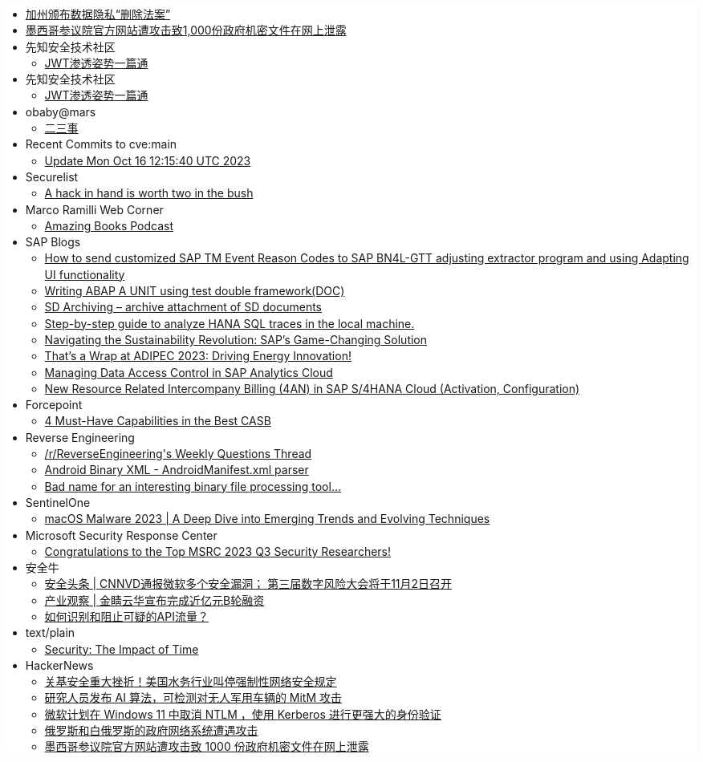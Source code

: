   - [加州颁布数据隐私“删除法案”](https://www.anquanke.com/post/id/290773)
  - [墨西哥参议院官方网站遭攻击致1,000份政府机密文件在网上泄露](https://www.anquanke.com/post/id/290771)
- 先知安全技术社区
  - [JWT渗透姿势一篇通](https://xz.aliyun.com/t/12906)
- 先知安全技术社区
  - [JWT渗透姿势一篇通](https://xz.aliyun.com/t/12906)
- obaby@mars
  - [二三事](https://h4ck.org.cn/2023/10/%e4%ba%8c%e4%b8%89%e4%ba%8b-2/)
- Recent Commits to cve:main
  - [Update Mon Oct 16 12:15:40 UTC 2023](https://github.com/trickest/cve/commit/397bdd0664adecc8750119d7ed5c3a6f913b494b)
- Securelist
  - [A hack in hand is worth two in the bush](https://securelist.com/a-hack-in-hand-is-worth-two-in-the-bush/110794/)
- Marco Ramilli Web Corner
  - [Amazing Books Podcast](https://marcoramilli.com/2023/10/16/amazing-books-podcast/)
- SAP Blogs
  - [How to send customized SAP TM Event Reason Codes to SAP BN4L-GTT adjusting extractor program and using Adapting UI functionality](https://blogs.sap.com/2023/10/16/how-to-send-customized-sap-tm-event-reason-codes-to-sap-bn4l-gtt-adjusting-extractor-program-and-using-adapting-ui-functionality/)
  - [Writing ABAP A UNIT using test double framework(DOC)](https://blogs.sap.com/2023/10/16/writing-abap-a-unit-using-test-double-frameworkdoc/)
  - [SD Archiving – archive attachment of SD documents](https://blogs.sap.com/2023/10/16/sd-archiving-archive-attachment-of-sd-documents/)
  - [Step-by-step guide to analyze HANA SQL traces in the local machine.](https://blogs.sap.com/2023/10/16/step-by-step-guide-to-analyze-hana-sql-traces-in-the-local-machine./)
  - [Navigating the Sustainability Revolution: SAP’s Game-Changing Solution](https://blogs.sap.com/2023/10/16/navigating-the-sustainability-revolution-saps-game-changing-solution/)
  - [That’s a Wrap at ADIPEC 2023: Driving Energy Innovation!](https://blogs.sap.com/2023/10/16/thats-a-wrap-at-adipec-2023-driving-energy-innovation/)
  - [Managing Data Access Control in SAP Analytics Cloud](https://blogs.sap.com/2023/10/16/managing-data-access-control-in-sap-analytics-cloud/)
  - [New Resource Related Intercompany Billing (4AN) in SAP S/4HANA Cloud (Activation, Configuration)](https://blogs.sap.com/2023/10/16/new-resource-related-intercompany-billing-4an-in-sap-s-4hana-cloud-activation-configuration/)
- Forcepoint
  - [4 Must-Have Capabilities in the Best CASB](https://www.forcepoint.com/blog/insights/4-must-have-capabilities-best-casb)
- Reverse Engineering
  - [/r/ReverseEngineering's Weekly Questions Thread](https://www.reddit.com/r/ReverseEngineering/comments/178zzb8/rreverseengineerings_weekly_questions_thread/)
  - [Android Binary XML - AndroidManifest.xml parser](https://www.reddit.com/r/ReverseEngineering/comments/179ej6g/android_binary_xml_androidmanifestxml_parser/)
  - [Bad name for an interesting binary file processing tool...](https://www.reddit.com/r/ReverseEngineering/comments/178yz7u/bad_name_for_an_interesting_binary_file/)
- SentinelOne
  - [macOS Malware 2023 | A Deep Dive into Emerging Trends and Evolving Techniques](https://www.sentinelone.com/blog/macos-malware-2023-a-deep-dive-into-emerging-trends-and-evolving-techniques/)
- Microsoft Security Response Center
  - [Congratulations to the Top MSRC 2023 Q3 Security Researchers!](https://msrc.microsoft.com/blog/2023/10/congratulations-to-the-top-msrc-2023-q3-security-researchers/)
- 安全牛
  - [安全头条 | CNNVD通报微软多个安全漏洞； 第三届数字风险大会将于11月2日召开](https://www.aqniu.com/industry/100216.html)
  - [产业观察 | 金睛云华宣布完成近亿元B轮融资](https://www.aqniu.com/vendor/100212.html)
  - [如何识别和阻止可疑的API流量？](https://www.aqniu.com/industry/100209.html)
- text/plain
  - [Security: The Impact of Time](https://textslashplain.com/2023/10/16/security-the-impact-of-time/)
- HackerNews
  - [关基安全重大挫折！美国水务行业叫停强制性网络安全规定](https://hackernews.cc/archives/46200)
  - [研究人员发布 AI 算法，可检测对无人军用车辆的 MitM 攻击](https://hackernews.cc/archives/46195)
  - [微软计划在 Windows 11 中取消 NTLM ，使用 Kerberos 进行更强大的身份验证](https://hackernews.cc/archives/46191)
  - [俄罗斯和白俄罗斯的政府网络系统遭遇攻击](https://hackernews.cc/archives/46186)
  - [墨西哥参议院官方网站遭攻击致 1000 份政府机密文件在网上泄露](https://hackernews.cc/archives/46181)